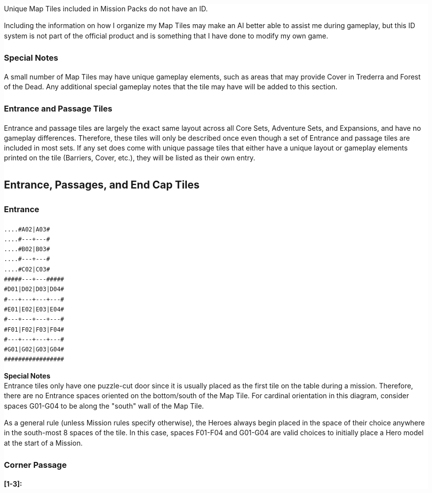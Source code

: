 Unique Map Tiles included in Mission Packs do not have an ID.

Including the information on how I organize my Map Tiles may make an AI better able to assist me during gameplay, but this ID system is not part of the official product and is something that I have done to modify my own game.

### Special Notes
A small number of Map Tiles may have unique gameplay elements, such as areas that may provide Cover in Trederra and Forest of the Dead. Any additional special gameplay notes that the tile may have will be added to this section.

### Entrance and Passage Tiles
Entrance and passage tiles are largely the exact same layout across all Core Sets, Adventure Sets, and Expansions, and have no gameplay differences. Therefore, these tiles will only be described once even though a set of Entrance and passage tiles are included in most sets. If any set does come with unique passage tiles that either have a unique layout or gameplay elements printed on the tile (Barriers, Cover, etc.), they will be listed as their own entry.

## Entrance, Passages, and End Cap Tiles

### Entrance

```
....#A02|A03#
....#---+---#
....#B02|B03#
....#---+---#
....#C02|C03#
#####---+---#####
#D01|D02|D03|D04#
#---+---+---+---#
#E01|E02|E03|E04#
#---+---+---+---#
#F01|F02|F03|F04#
#---+---+---+---#
#G01|G02|G03|G04#
#################
```


**Special Notes**  
Entrance tiles only have one puzzle-cut door since it is usually placed as the first tile on the table during a mission. Therefore, there are no Entrance spaces oriented on the bottom/south of the Map Tile. For cardinal orientation in this diagram, consider spaces G01-G04 to be along the "south" wall of the Map Tile.

As a general rule (unless Mission rules specify otherwise), the Heroes always begin placed in the space of their choice anywhere in the south-most 8 spaces of the tile. In this case, spaces F01-F04 and G01-G04 are valid choices to initially place a Hero model at the start of a Mission. 


### Corner Passage
**[1-3]:**
